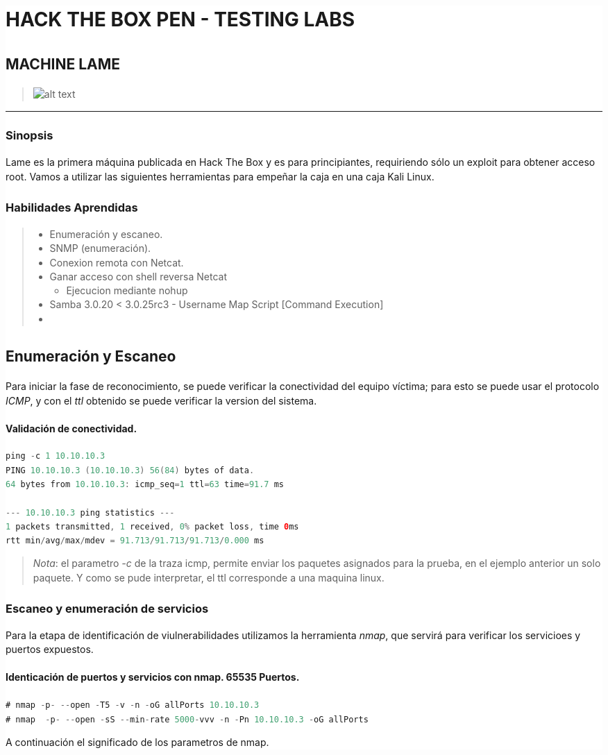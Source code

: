 # HACK THE BOX PEN - TESTING LABS
## MACHINE LAME
> ![alt text](https://i.postimg.cc/j517BzkL/lame.png)
---

### Sinopsis 
Lame es la primera máquina publicada en Hack The Box y es para principiantes, requiriendo sólo un exploit para obtener acceso root.
Vamos a utilizar las siguientes herramientas para empeñar la caja en una caja Kali Linux.
### Habilidades Aprendidas

> * Enumeración y escaneo.
> * SNMP (enumeración).
> * Conexion remota con Netcat.
> * Ganar acceso con shell reversa Netcat
>   - Ejecucion mediante nohup 
> * Samba 3.0.20 < 3.0.25rc3 - Username Map Script [Command Execution]
> * 



## Enumeración y Escaneo

Para iniciar la fase de reconocimiento, se puede verificar la conectividad del equipo víctima; para esto se puede usar el protocolo _ICMP_, y con el _ttl_ obtenido se puede verificar la version del sistema.

#### Validación de conectividad.
```java
ping -c 1 10.10.10.3
PING 10.10.10.3 (10.10.10.3) 56(84) bytes of data.
64 bytes from 10.10.10.3: icmp_seq=1 ttl=63 time=91.7 ms

--- 10.10.10.3 ping statistics ---
1 packets transmitted, 1 received, 0% packet loss, time 0ms
rtt min/avg/max/mdev = 91.713/91.713/91.713/0.000 ms

```
>*_Nota_*: el parametro *_-c_* de la traza icmp, permite enviar los paquetes asignados para la prueba, en el ejemplo anterior un solo paquete. Y como se pude interpretar, el ttl corresponde a una maquina linux.

### Escaneo y enumeración de servicios
Para la etapa de identificación de viulnerabilidades utilizamos la herramienta *_nmap_*, que servirá para verificar los servicioes y puertos expuestos.

#### Identicación de puertos y servicios con nmap. 65535 Puertos.
```java
# nmap -p- --open -T5 -v -n -oG allPorts 10.10.10.3
# nmap  -p- --open -sS --min-rate 5000-vvv -n -Pn 10.10.10.3 -oG allPorts
```
A continuación el significado de los parametros de nmap.
